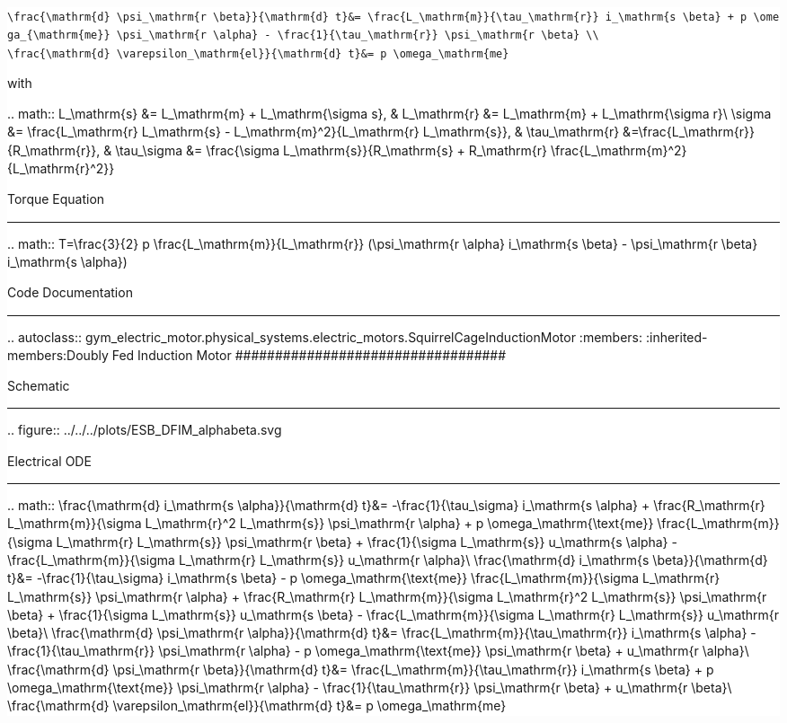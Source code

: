    \frac{\mathrm{d} \psi_\mathrm{r \beta}}{\mathrm{d} t}&= \frac{L_\mathrm{m}}{\tau_\mathrm{r}} i_\mathrm{s \beta} + p \omega_{\mathrm{me}} \psi_\mathrm{r \alpha} - \frac{1}{\tau_\mathrm{r}} \psi_\mathrm{r \beta} \\
    \frac{\mathrm{d} \varepsilon_\mathrm{el}}{\mathrm{d} t}&= p \omega_\mathrm{me}

with

.. math::
    L_\mathrm{s} &= L_\mathrm{m} + L_\mathrm{\sigma s}, & L_\mathrm{r} &= L_\mathrm{m} + L_\mathrm{\sigma r}\\
    \sigma &= \frac{L_\mathrm{r} L_\mathrm{s} - L_\mathrm{m}^2}{L_\mathrm{r} L_\mathrm{s}}, & \tau_\mathrm{r} &=\frac{L_\mathrm{r}}{R_\mathrm{r}}, & \tau_\sigma &= \frac{\sigma L_\mathrm{s}}{R_\mathrm{s} + R_\mathrm{r} \frac{L_\mathrm{m}^2}{L_\mathrm{r}^2}}


Torque Equation
***************

.. math:: T=\frac{3}{2} p \frac{L_\mathrm{m}}{L_\mathrm{r}} (\psi_\mathrm{r \alpha} i_\mathrm{s \beta} - \psi_\mathrm{r \beta} i_\mathrm{s \alpha})

Code Documentation
******************

.. autoclass:: gym_electric_motor.physical_systems.electric_motors.SquirrelCageInductionMotor
   :members:
   :inherited-members:Doubly Fed Induction Motor
##################################

Schematic
*********

.. figure:: ../../../plots/ESB_DFIM_alphabeta.svg

Electrical ODE
**************

.. math::
    \frac{\mathrm{d} i_\mathrm{s \alpha}}{\mathrm{d} t}&= -\frac{1}{\tau_\sigma} i_\mathrm{s \alpha} + \frac{R_\mathrm{r} L_\mathrm{m}}{\sigma L_\mathrm{r}^2 L_\mathrm{s}} \psi_\mathrm{r \alpha} + p \omega_\mathrm{\text{me}} \frac{L_\mathrm{m}}{\sigma L_\mathrm{r} L_\mathrm{s}}  \psi_\mathrm{r \beta} + \frac{1}{\sigma L_\mathrm{s}} u_\mathrm{s \alpha} - \frac{L_\mathrm{m}}{\sigma L_\mathrm{r} L_\mathrm{s}} u_\mathrm{r \alpha}\\
    \frac{\mathrm{d} i_\mathrm{s \beta}}{\mathrm{d} t}&= -\frac{1}{\tau_\sigma} i_\mathrm{s \beta} - p \omega_\mathrm{\text{me}} \frac{L_\mathrm{m}}{\sigma L_\mathrm{r} L_\mathrm{s}}  \psi_\mathrm{r \alpha}  + \frac{R_\mathrm{r} L_\mathrm{m}}{\sigma L_\mathrm{r}^2 L_\mathrm{s}} \psi_\mathrm{r \beta} + \frac{1}{\sigma L_\mathrm{s}} u_\mathrm{s \beta} - \frac{L_\mathrm{m}}{\sigma L_\mathrm{r} L_\mathrm{s}} u_\mathrm{r \beta}\\
    \frac{\mathrm{d} \psi_\mathrm{r \alpha}}{\mathrm{d} t}&= \frac{L_\mathrm{m}}{\tau_\mathrm{r}} i_\mathrm{s \alpha} - \frac{1}{\tau_\mathrm{r}} \psi_\mathrm{r \alpha} - p \omega_\mathrm{\text{me}} \psi_\mathrm{r \beta} + u_\mathrm{r \alpha}\\
    \frac{\mathrm{d} \psi_\mathrm{r \beta}}{\mathrm{d} t}&= \frac{L_\mathrm{m}}{\tau_\mathrm{r}} i_\mathrm{s \beta} + p \omega_\mathrm{\text{me}} \psi_\mathrm{r \alpha} - \frac{1}{\tau_\mathrm{r}} \psi_\mathrm{r \beta} + u_\mathrm{r \beta}\\
    \frac{\mathrm{d} \varepsilon_\mathrm{el}}{\mathrm{d} t}&= p \omega_\mathrm{me}
